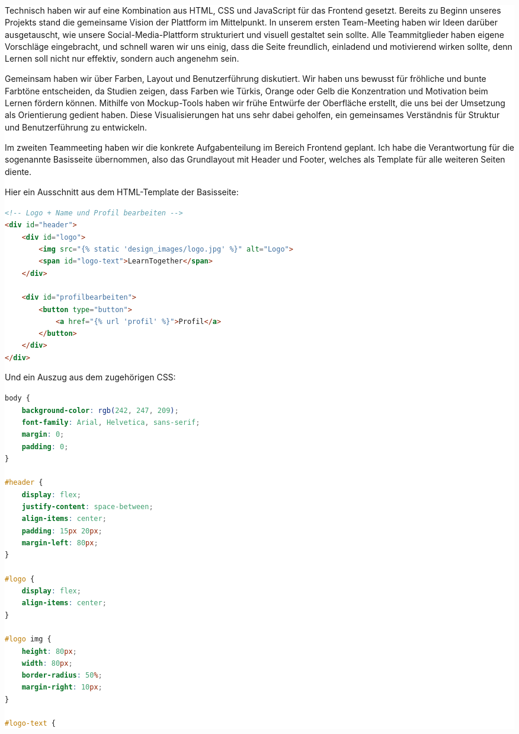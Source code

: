 Technisch haben wir auf eine Kombination aus HTML, CSS und JavaScript für das Frontend gesetzt. Bereits zu Beginn unseres Projekts stand die gemeinsame Vision der Plattform im Mittelpunkt. In unserem ersten Team-Meeting haben wir Ideen darüber ausgetauscht, wie unsere Social-Media-Plattform strukturiert und visuell gestaltet sein sollte. Alle Teammitglieder haben eigene Vorschläge eingebracht, und schnell waren wir uns einig, dass die Seite freundlich, einladend und motivierend wirken sollte, denn Lernen soll nicht nur effektiv, sondern auch angenehm sein.

Gemeinsam haben wir über Farben, Layout und Benutzerführung diskutiert. Wir haben uns bewusst für fröhliche und bunte Farbtöne entscheiden, da Studien zeigen, dass Farben wie Türkis, Orange oder Gelb die Konzentration und Motivation beim Lernen fördern können. Mithilfe von Mockup-Tools haben wir frühe Entwürfe der Oberfläche erstellt, die uns bei der Umsetzung als Orientierung gedient haben. Diese Visualisierungen hat uns sehr dabei geholfen, ein gemeinsames Verständnis für Struktur und Benutzerführung zu entwickeln.

Im zweiten Teammeeting haben wir die konkrete Aufgabenteilung im Bereich Frontend geplant. Ich habe die Verantwortung für die sogenannte Basisseite übernommen, also das Grundlayout mit Header und Footer, welches als Template für alle weiteren Seiten diente. 

Hier ein Ausschnitt aus dem HTML-Template der Basisseite:

```html
<!-- Logo + Name und Profil bearbeiten -->
<div id="header">
    <div id="logo">
        <img src="{% static 'design_images/logo.jpg' %}" alt="Logo"> 
        <span id="logo-text">LearnTogether</span>
    </div>

    <div id="profilbearbeiten">
        <button type="button">
            <a href="{% url 'profil' %}">Profil</a>
        </button>
    </div>
</div>
```
Und ein Auszug aus dem zugehörigen CSS:  


```css
body {
    background-color: rgb(242, 247, 209);
    font-family: Arial, Helvetica, sans-serif;
    margin: 0;
    padding: 0;
}

#header {
    display: flex;
    justify-content: space-between;
    align-items: center;
    padding: 15px 20px;
    margin-left: 80px;
}

#logo {
    display: flex;
    align-items: center;
}

#logo img {
    height: 80px;
    width: 80px;
    border-radius: 50%;
    margin-right: 10px;
}

#logo-text {
```